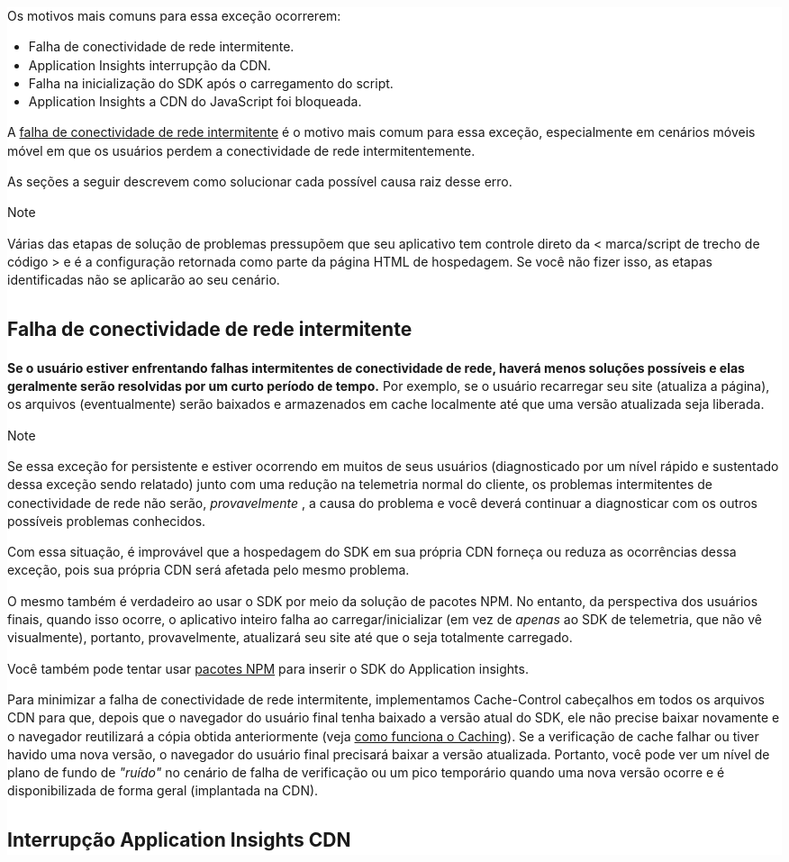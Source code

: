 Os motivos mais comuns para essa exceção ocorrerem:

- Falha de conectividade de rede intermitente.
- Application Insights interrupção da CDN.
- Falha na inicialização do SDK após o carregamento do script.
- Application Insights a CDN do JavaScript foi bloqueada.

A [falha de conectividade de rede intermitente](#intermittent-network-connectivity-failure) é o motivo mais comum para essa exceção, especialmente em cenários móveis móvel em que os usuários perdem a conectividade de rede intermitentemente.

As seções a seguir descrevem como solucionar cada possível causa raiz desse erro.

> [!NOTE]
> Várias das etapas de solução de problemas pressupõem que seu aplicativo tem controle direto da &lt; marca/script de trecho de código &gt; e é a configuração retornada como parte da página HTML de hospedagem. Se você não fizer isso, as etapas identificadas não se aplicarão ao seu cenário.

## <a name="intermittent-network-connectivity-failure"></a>Falha de conectividade de rede intermitente

**Se o usuário estiver enfrentando falhas intermitentes de conectividade de rede, haverá menos soluções possíveis e elas geralmente serão resolvidas por um curto período de tempo.** Por exemplo, se o usuário recarregar seu site (atualiza a página), os arquivos (eventualmente) serão baixados e armazenados em cache localmente até que uma versão atualizada seja liberada.

> [!NOTE]
> Se essa exceção for persistente e estiver ocorrendo em muitos de seus usuários (diagnosticado por um nível rápido e sustentado dessa exceção sendo relatado) junto com uma redução na telemetria normal do cliente, os problemas intermitentes de conectividade de rede não serão, _provavelmente_ , a causa do problema e você deverá continuar a diagnosticar com os outros possíveis problemas conhecidos.

Com essa situação, é improvável que a hospedagem do SDK em sua própria CDN forneça ou reduza as ocorrências dessa exceção, pois sua própria CDN será afetada pelo mesmo problema.

O mesmo também é verdadeiro ao usar o SDK por meio da solução de pacotes NPM. No entanto, da perspectiva dos usuários finais, quando isso ocorre, o aplicativo inteiro falha ao carregar/inicializar (em vez de _apenas_ ao SDK de telemetria, que não vê visualmente), portanto, provavelmente, atualizará seu site até que o seja totalmente carregado.

Você também pode tentar usar [pacotes NPM](#use-npm-packages-to-embed-the-application-insight-sdk) para inserir o SDK do Application insights.

Para minimizar a falha de conectividade de rede intermitente, implementamos Cache-Control cabeçalhos em todos os arquivos CDN para que, depois que o navegador do usuário final tenha baixado a versão atual do SDK, ele não precise baixar novamente e o navegador reutilizará a cópia obtida anteriormente (veja [como funciona o Caching](../../cdn/cdn-how-caching-works.md)). Se a verificação de cache falhar ou tiver havido uma nova versão, o navegador do usuário final precisará baixar a versão atualizada. Portanto, você pode ver um nível de plano de fundo de _"ruído"_ no cenário de falha de verificação ou um pico temporário quando uma nova versão ocorre e é disponibilizada de forma geral (implantada na CDN).
 
## <a name="application-insights-cdn-outage"></a>Interrupção Application Insights CDN

